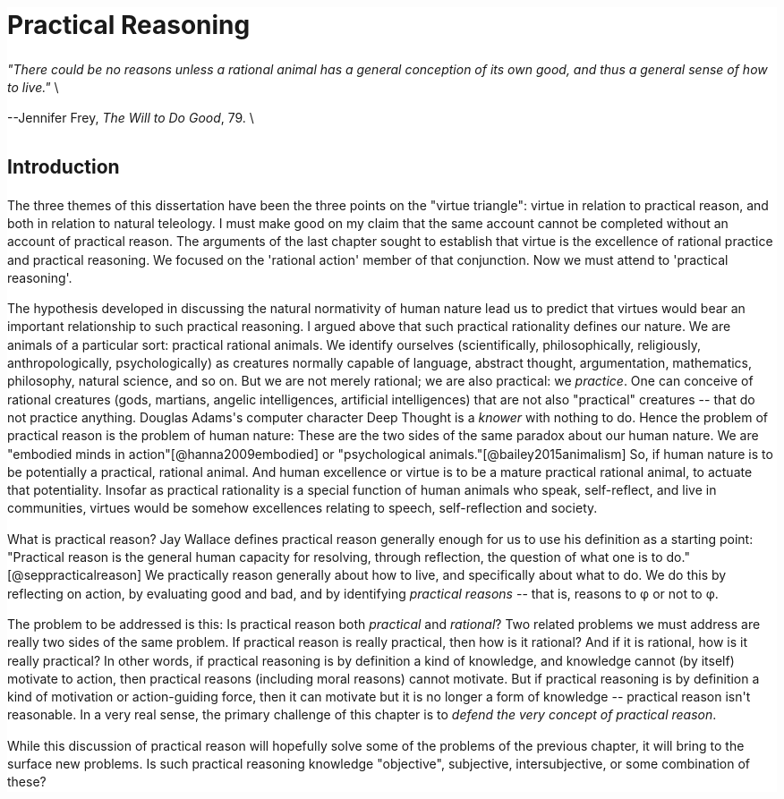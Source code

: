# Practical Reasoning

*"There could be no reasons unless a rational animal has a general conception of its own good, and thus a general sense of how to live."* \

--Jennifer Frey, *The Will to Do Good*, 79. \


## Introduction

The three themes of this dissertation have been the three points on the "virtue triangle": virtue in relation to practical reason, and both in relation to natural teleology. I must make good on my claim that the same account cannot be completed without an account of practical reason. The arguments of the last chapter sought to establish that virtue is the excellence of rational practice and practical reasoning. We focused on the 'rational action' member of that conjunction. Now we must attend to 'practical reasoning'. 

The hypothesis developed in discussing the natural normativity of human nature lead us to predict that virtues would bear an important relationship to such practical reasoning. I argued above that such practical rationality defines our nature. We are animals of a particular sort: practical rational animals. We identify ourselves (scientifically, philosophically, religiously, anthropologically, psychologically) as creatures normally capable of language, abstract thought, argumentation, mathematics, philosophy, natural science, and so on. But we are not merely rational; we are also practical: we *practice*. One can conceive of rational creatures (gods, martians, angelic intelligences, artificial intelligences) that are not also "practical" creatures -- that do not practice anything. Douglas Adams's computer character Deep Thought is a *knower* with nothing to do. Hence the problem of practical reason is the problem of human nature: These are the two sides of the same paradox about our human nature. We are "embodied minds in action"[@hanna2009embodied] or "psychological animals."[@bailey2015animalism] So, if human nature is to be potentially a practical, rational animal. And human excellence or virtue is to be a mature practical rational animal, to actuate that potentiality. Insofar as practical rationality is a special function of human animals who speak, self-reflect, and live in communities, virtues would be somehow excellences relating to speech, self-reflection and society. 

What is practical reason? Jay Wallace defines practical reason generally enough for us to use his definition as a starting point: "Practical reason is the general human capacity for resolving, through reflection, the question of what one is to do."[@seppracticalreason] We practically reason generally about how to live, and specifically about what to do. We do this by reflecting on action, by evaluating good and bad, and by identifying *practical reasons* -- that is, reasons to φ or not to φ. 

The problem to be addressed is this: Is practical reason both *practical* and *rational*? Two related problems we must address are really two sides of the same problem. If practical reason is really practical, then how is it rational? And if it is rational, how is it really practical? In other words, if practical reasoning is by definition a kind of knowledge, and knowledge cannot (by itself) motivate to action, then practical reasons (including moral reasons) cannot motivate. But if practical reasoning is by definition a kind of motivation or action-guiding force, then it can motivate but it is no longer a form of knowledge -- practical reason isn't reasonable. In a very real sense, the primary challenge of this chapter is to *defend the very concept of practical reason*. 

While this discussion of practical reason will hopefully solve some of the problems of the previous chapter, it will bring to the surface new problems.  Is such practical reasoning knowledge "objective", subjective, intersubjective, or some combination of these?

